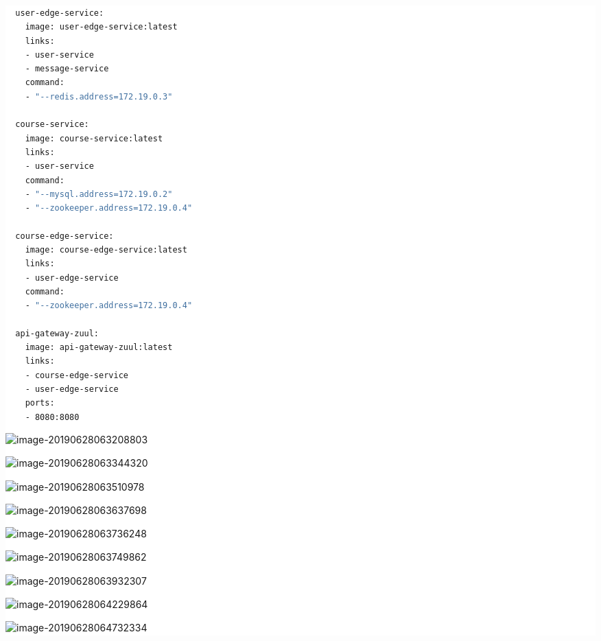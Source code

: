 ```dockerfile
  user-edge-service:
    image: user-edge-service:latest
    links:
    - user-service
    - message-service
    command:
    - "--redis.address=172.19.0.3"

  course-service:
    image: course-service:latest
    links:
    - user-service
    command:
    - "--mysql.address=172.19.0.2"
    - "--zookeeper.address=172.19.0.4"

  course-edge-service:
    image: course-edge-service:latest
    links:
    - user-edge-service
    command:
    - "--zookeeper.address=172.19.0.4"

  api-gateway-zuul:
    image: api-gateway-zuul:latest
    links:
    - course-edge-service
    - user-edge-service
    ports:
    - 8080:8080
```

![image-20190628063208803](/Users/dingyuanjie/Documents/study/github/woodyprogram/img/image-20190628063208803.png)

![image-20190628063344320](/Users/dingyuanjie/Documents/study/github/woodyprogram/img/image-20190628063344320.png)

![image-20190628063510978](/Users/dingyuanjie/Documents/study/github/woodyprogram/img/image-20190628063510978.png)

![image-20190628063637698](/Users/dingyuanjie/Documents/study/github/woodyprogram/img/image-20190628063637698.png)

![image-20190628063736248](/Users/dingyuanjie/Documents/study/github/woodyprogram/img/image-20190628063736248.png)

![image-20190628063749862](/Users/dingyuanjie/Documents/study/github/woodyprogram/img/image-20190628063749862.png)

![image-20190628063932307](/Users/dingyuanjie/Documents/study/github/woodyprogram/img/image-20190628063932307.png)

![image-20190628064229864](/Users/dingyuanjie/Documents/study/github/woodyprogram/img/image-20190628064229864.png)

![image-20190628064732334](/Users/dingyuanjie/Documents/study/github/woodyprogram/img/image-20190628064732334.png)
